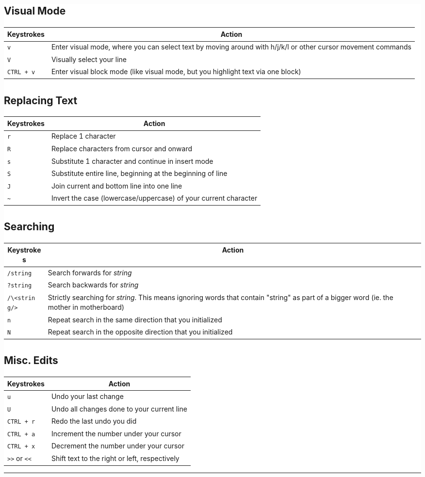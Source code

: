 
## Visual Mode
| Keystrokes | Action                                                                                                       |
| ---------- | ------------------------------------------------------------------------------------------------------------ |
| `v`        | Enter visual mode, where you can select text by moving around with h/j/k/l or other cursor movement commands |
| `V`        | Visually select your line                                                                                    |
| `CTRL + v` | Enter visual block mode (like visual mode, but you highlight text via one block)                             |

## Replacing Text
| Keystrokes | Action                                                          |
| ---------- | --------------------------------------------------------------- |
| `r`        | Replace 1 character                                             |
| `R`        | Replace characters from cursor and onward                       |
| `s`        | Substitute 1 character and continue in insert mode              |
| `S`        | Substitute entire line, beginning at the beginning of line      |
| `J`        | Join current and bottom line into one line                      |
| `~`        | Invert the case (lowercase/uppercase) of your current character |

## Searching
| Keystrokes    | Action                                                                                                                                    |
| ------------- | ----------------------------------------------------------------------------------------------------------------------------------------- |
| `/string`     | Search forwards for _string_                                                                                                              |
| `?string`     | Search backwards for _string_                                                                                                             |
| `/\<string/>` | Strictly searching for _string_. This means ignoring words that contain "string" as part of a bigger word (ie. the mother in motherboard) |
| `n`           | Repeat search in the same direction that you initialized                                                                                  |
| `N`           | Repeat search in the opposite direction that you initialized                                                                              |

## Misc. Edits
| Keystrokes   | Action                                        |
| ------------ | --------------------------------------------- |
| `u`          | Undo your last change                         |
| `U`          | Undo all changes done to your current line    |
| `CTRL + r`   | Redo the last undo you did                    |
| `CTRL + a`   | Increment the number under your cursor        |
| `CTRL + x`   | Decrement the number under your cursor        |
| `>>` or `<<` | Shift text to the right or left, respectively |

---